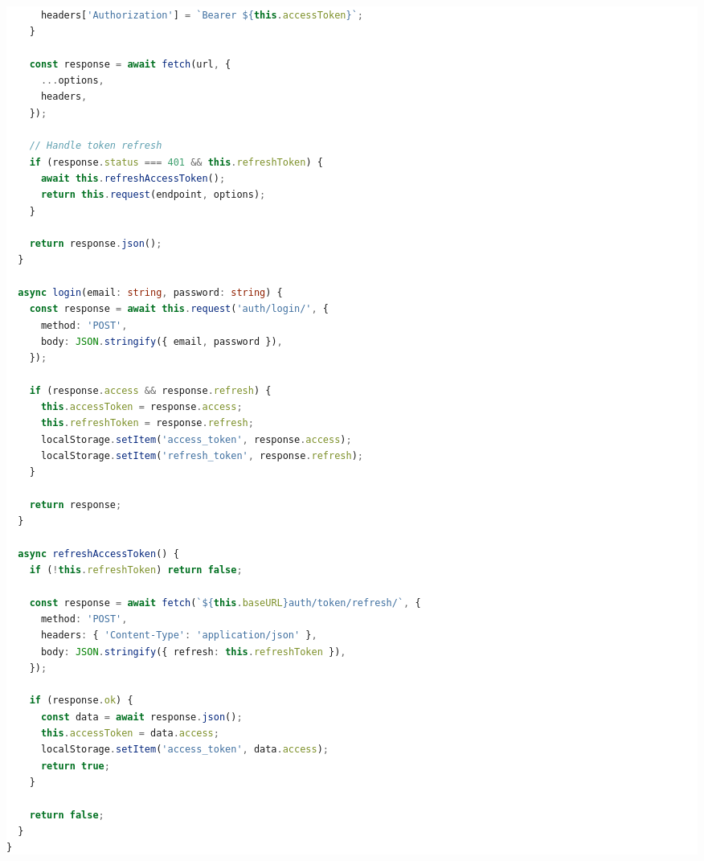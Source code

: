 ```typescript
      headers['Authorization'] = `Bearer ${this.accessToken}`;
    }

    const response = await fetch(url, {
      ...options,
      headers,
    });

    // Handle token refresh
    if (response.status === 401 && this.refreshToken) {
      await this.refreshAccessToken();
      return this.request(endpoint, options);
    }

    return response.json();
  }

  async login(email: string, password: string) {
    const response = await this.request('auth/login/', {
      method: 'POST',
      body: JSON.stringify({ email, password }),
    });

    if (response.access && response.refresh) {
      this.accessToken = response.access;
      this.refreshToken = response.refresh;
      localStorage.setItem('access_token', response.access);
      localStorage.setItem('refresh_token', response.refresh);
    }

    return response;
  }

  async refreshAccessToken() {
    if (!this.refreshToken) return false;

    const response = await fetch(`${this.baseURL}auth/token/refresh/`, {
      method: 'POST',
      headers: { 'Content-Type': 'application/json' },
      body: JSON.stringify({ refresh: this.refreshToken }),
    });

    if (response.ok) {
      const data = await response.json();
      this.accessToken = data.access;
      localStorage.setItem('access_token', data.access);
      return true;
    }

    return false;
  }
}
```
